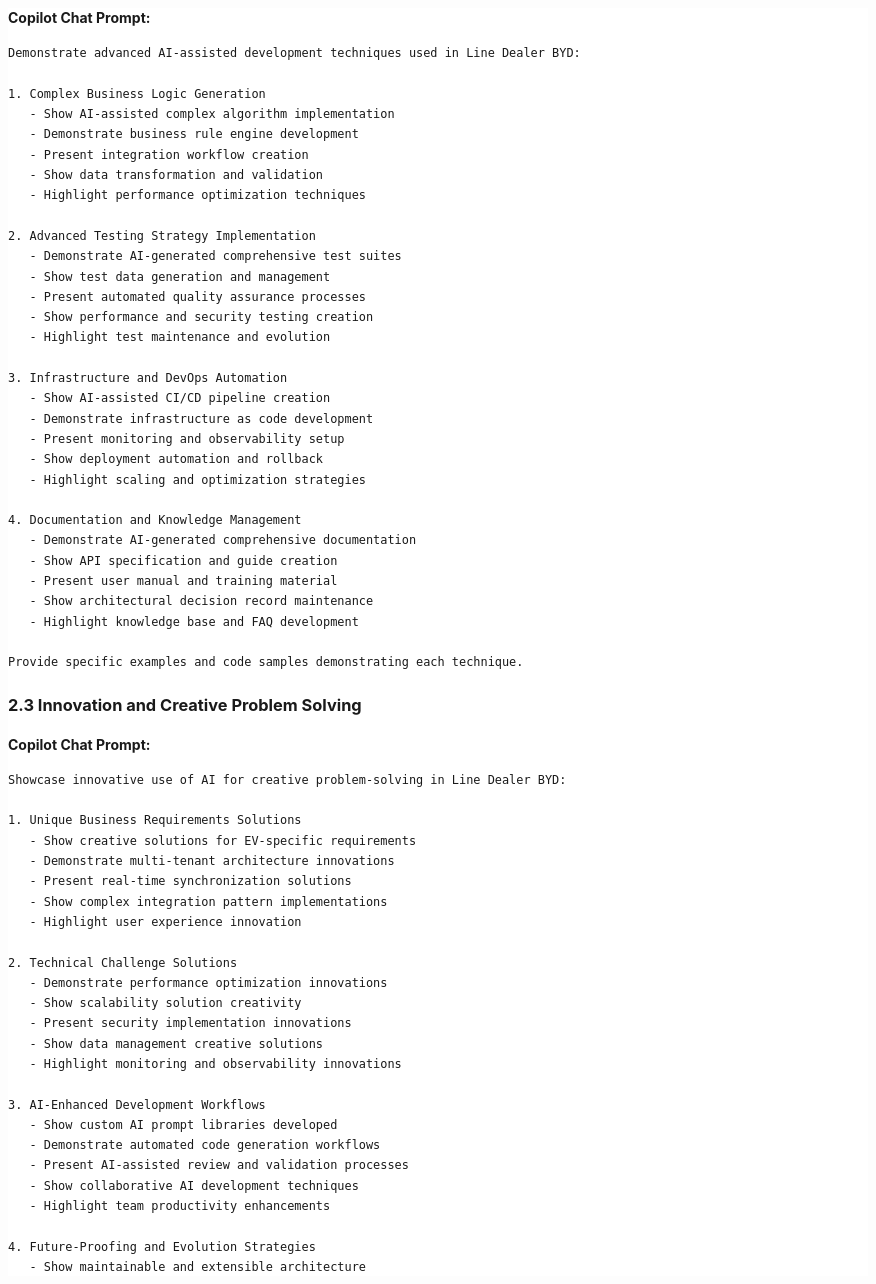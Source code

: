**Copilot Chat Prompt:**
```
Demonstrate advanced AI-assisted development techniques used in Line Dealer BYD:

1. Complex Business Logic Generation
   - Show AI-assisted complex algorithm implementation
   - Demonstrate business rule engine development
   - Present integration workflow creation
   - Show data transformation and validation
   - Highlight performance optimization techniques

2. Advanced Testing Strategy Implementation
   - Demonstrate AI-generated comprehensive test suites
   - Show test data generation and management
   - Present automated quality assurance processes
   - Show performance and security testing creation
   - Highlight test maintenance and evolution

3. Infrastructure and DevOps Automation
   - Show AI-assisted CI/CD pipeline creation
   - Demonstrate infrastructure as code development
   - Present monitoring and observability setup
   - Show deployment automation and rollback
   - Highlight scaling and optimization strategies

4. Documentation and Knowledge Management
   - Demonstrate AI-generated comprehensive documentation
   - Show API specification and guide creation
   - Present user manual and training material
   - Show architectural decision record maintenance
   - Highlight knowledge base and FAQ development

Provide specific examples and code samples demonstrating each technique.
```

### 2.3 Innovation and Creative Problem Solving

**Copilot Chat Prompt:**
```
Showcase innovative use of AI for creative problem-solving in Line Dealer BYD:

1. Unique Business Requirements Solutions
   - Show creative solutions for EV-specific requirements
   - Demonstrate multi-tenant architecture innovations
   - Present real-time synchronization solutions
   - Show complex integration pattern implementations
   - Highlight user experience innovation

2. Technical Challenge Solutions
   - Demonstrate performance optimization innovations
   - Show scalability solution creativity
   - Present security implementation innovations
   - Show data management creative solutions
   - Highlight monitoring and observability innovations

3. AI-Enhanced Development Workflows
   - Show custom AI prompt libraries developed
   - Demonstrate automated code generation workflows
   - Present AI-assisted review and validation processes
   - Show collaborative AI development techniques
   - Highlight team productivity enhancements

4. Future-Proofing and Evolution Strategies
   - Show maintainable and extensible architecture
```
